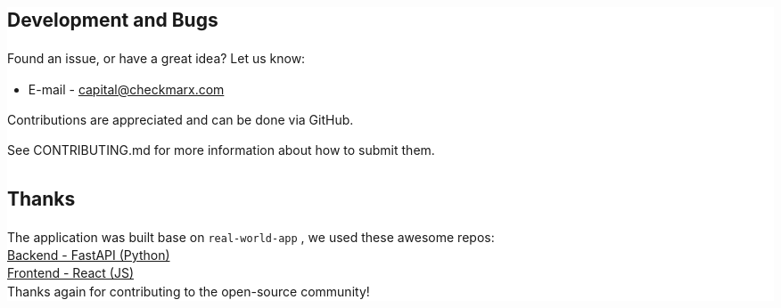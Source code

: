 
Development and Bugs
----------
Found an issue, or have a great idea? Let us know:

* E-mail - capital@checkmarx.com

Contributions are appreciated and can be done via GitHub. 

See CONTRIBUTING.md for more information about how to submit them.

Thanks
----------

The application was built base on ``real-world-app`` , we used these awesome repos: <br>
<a href="https://github.com/nsidnev/fastapi-realworld-example-app" target="_blank">Backend - FastAPI (Python)</a>  <br>
<a href="https://github.com/khaledosman/react-redux-realworld-example-app" target="_blank">Frontend - React (JS)</a>  <br>
Thanks again for contributing to the open-source community! <br>
